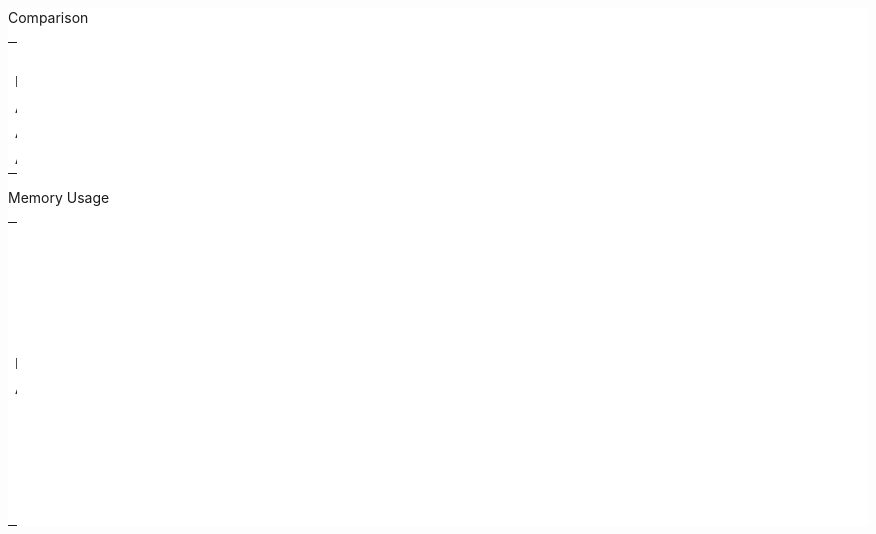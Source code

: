 
Comparison

<table style="width: 1%">
  <tr>
    <th>Name</th>
    <th style="text-align: right">IPS</th>
    <th style="text-align: right">Slower</th>
  <tr>
    <td style="white-space: nowrap">Kernel.++/2 (list)</td>
    <td style="white-space: nowrap;text-align: right">167.61</td>
    <td>&nbsp;</td>
  </tr>

  <tr>
    <td style="white-space: nowrap">Arrays.concat/2 (ErlangArray)</td>
    <td style="white-space: nowrap; text-align: right">7.36</td>
    <td style="white-space: nowrap; text-align: right">22.78x</td>
  </tr>

  <tr>
    <td style="white-space: nowrap">Arrays.concat/2 (MapArray)</td>
    <td style="white-space: nowrap; text-align: right">2.49</td>
    <td style="white-space: nowrap; text-align: right">67.26x</td>
  </tr>

  <tr>
    <td style="white-space: nowrap">Arrays.concat/2 (RRBVector)</td>
    <td style="white-space: nowrap; text-align: right">0.39</td>
    <td style="white-space: nowrap; text-align: right">429.86x</td>
  </tr>

</table>



Memory Usage

<table style="width: 1%">
  <tr>
    <th>Name</th>
    <th style="text-align: right">Memory</th>
<th style="text-align: right">Factor</th>
  </tr>
  <tr>
    <td style="white-space: nowrap">Kernel.++/2 (list)</td>
    <td style="white-space: nowrap">1.15 MB</td>
<td>&nbsp;</td>
  </tr>

  <tr>
    <td style="white-space: nowrap">Arrays.concat/2 (ErlangArray)</td>
    <td style="white-space: nowrap">178.46 MB</td>
    <td>154.97x</td>
  </tr>
